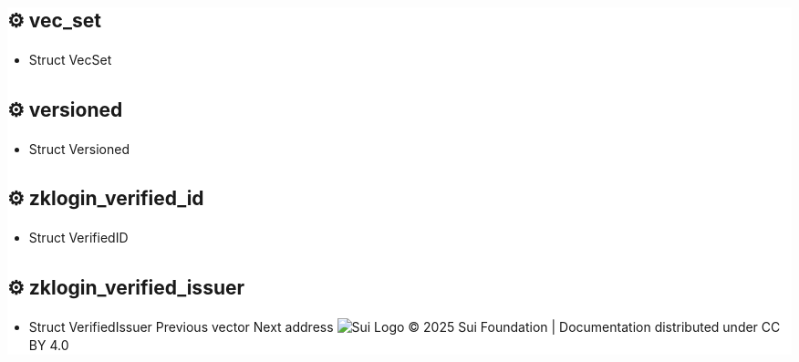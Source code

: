 ## ⚙️ vec_set
- Struct VecSet
## ⚙️ versioned
- Struct Versioned
## ⚙️ zklogin_verified_id
- Struct VerifiedID
## ⚙️ zklogin_verified_issuer
- Struct VerifiedIssuer
Previous
vector
Next
address
![Sui Logo](https://docs.sui.io/img/sui-logo-footer.svg)
© 2025 Sui Foundation | Documentation distributed under CC BY 4.0
